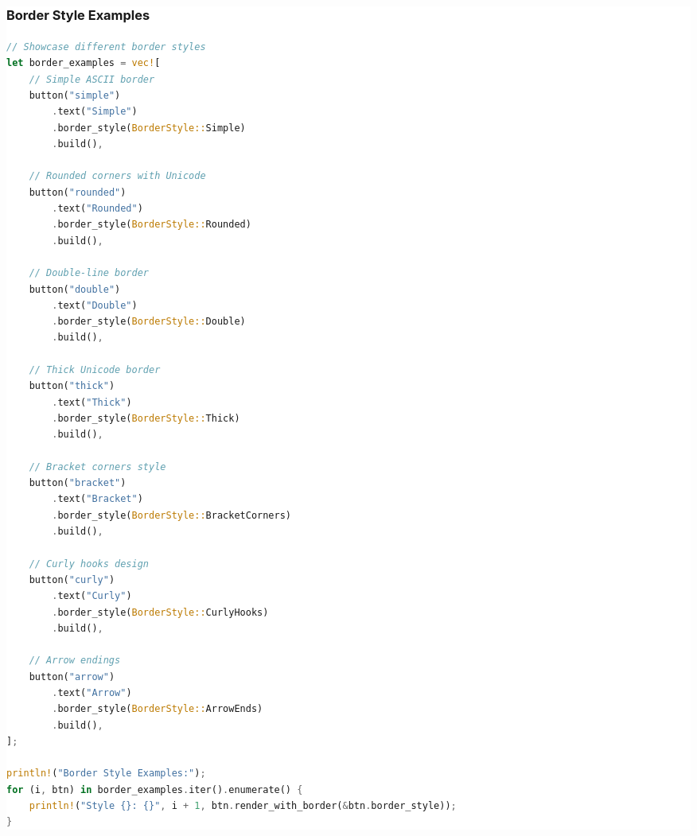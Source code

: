 ### Border Style Examples

```rust
// Showcase different border styles
let border_examples = vec![
    // Simple ASCII border
    button("simple")
        .text("Simple")
        .border_style(BorderStyle::Simple)
        .build(),
    
    // Rounded corners with Unicode
    button("rounded")
        .text("Rounded")
        .border_style(BorderStyle::Rounded)
        .build(),
    
    // Double-line border
    button("double")
        .text("Double")
        .border_style(BorderStyle::Double)
        .build(),
    
    // Thick Unicode border
    button("thick")
        .text("Thick")
        .border_style(BorderStyle::Thick)
        .build(),
    
    // Bracket corners style
    button("bracket")
        .text("Bracket")
        .border_style(BorderStyle::BracketCorners)
        .build(),
    
    // Curly hooks design
    button("curly")
        .text("Curly")
        .border_style(BorderStyle::CurlyHooks)
        .build(),
    
    // Arrow endings
    button("arrow")
        .text("Arrow")
        .border_style(BorderStyle::ArrowEnds)
        .build(),
];

println!("Border Style Examples:");
for (i, btn) in border_examples.iter().enumerate() {
    println!("Style {}: {}", i + 1, btn.render_with_border(&btn.border_style));
}
```
